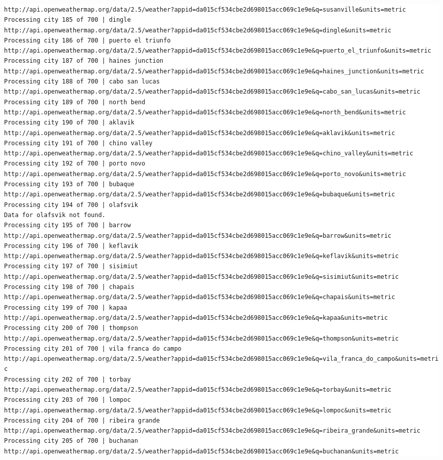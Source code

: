     http://api.openweathermap.org/data/2.5/weather?appid=da015cf534cbe2d698015acc069c1e9e&q=susanville&units=metric
    Processing city 185 of 700 | dingle
    http://api.openweathermap.org/data/2.5/weather?appid=da015cf534cbe2d698015acc069c1e9e&q=dingle&units=metric
    Processing city 186 of 700 | puerto el triunfo
    http://api.openweathermap.org/data/2.5/weather?appid=da015cf534cbe2d698015acc069c1e9e&q=puerto_el_triunfo&units=metric
    Processing city 187 of 700 | haines junction
    http://api.openweathermap.org/data/2.5/weather?appid=da015cf534cbe2d698015acc069c1e9e&q=haines_junction&units=metric
    Processing city 188 of 700 | cabo san lucas
    http://api.openweathermap.org/data/2.5/weather?appid=da015cf534cbe2d698015acc069c1e9e&q=cabo_san_lucas&units=metric
    Processing city 189 of 700 | north bend
    http://api.openweathermap.org/data/2.5/weather?appid=da015cf534cbe2d698015acc069c1e9e&q=north_bend&units=metric
    Processing city 190 of 700 | aklavik
    http://api.openweathermap.org/data/2.5/weather?appid=da015cf534cbe2d698015acc069c1e9e&q=aklavik&units=metric
    Processing city 191 of 700 | chino valley
    http://api.openweathermap.org/data/2.5/weather?appid=da015cf534cbe2d698015acc069c1e9e&q=chino_valley&units=metric
    Processing city 192 of 700 | porto novo
    http://api.openweathermap.org/data/2.5/weather?appid=da015cf534cbe2d698015acc069c1e9e&q=porto_novo&units=metric
    Processing city 193 of 700 | bubaque
    http://api.openweathermap.org/data/2.5/weather?appid=da015cf534cbe2d698015acc069c1e9e&q=bubaque&units=metric
    Processing city 194 of 700 | olafsvik
    Data for olafsvik not found.
    Processing city 195 of 700 | barrow
    http://api.openweathermap.org/data/2.5/weather?appid=da015cf534cbe2d698015acc069c1e9e&q=barrow&units=metric
    Processing city 196 of 700 | keflavik
    http://api.openweathermap.org/data/2.5/weather?appid=da015cf534cbe2d698015acc069c1e9e&q=keflavik&units=metric
    Processing city 197 of 700 | sisimiut
    http://api.openweathermap.org/data/2.5/weather?appid=da015cf534cbe2d698015acc069c1e9e&q=sisimiut&units=metric
    Processing city 198 of 700 | chapais
    http://api.openweathermap.org/data/2.5/weather?appid=da015cf534cbe2d698015acc069c1e9e&q=chapais&units=metric
    Processing city 199 of 700 | kapaa
    http://api.openweathermap.org/data/2.5/weather?appid=da015cf534cbe2d698015acc069c1e9e&q=kapaa&units=metric
    Processing city 200 of 700 | thompson
    http://api.openweathermap.org/data/2.5/weather?appid=da015cf534cbe2d698015acc069c1e9e&q=thompson&units=metric
    Processing city 201 of 700 | vila franca do campo
    http://api.openweathermap.org/data/2.5/weather?appid=da015cf534cbe2d698015acc069c1e9e&q=vila_franca_do_campo&units=metric
    Processing city 202 of 700 | torbay
    http://api.openweathermap.org/data/2.5/weather?appid=da015cf534cbe2d698015acc069c1e9e&q=torbay&units=metric
    Processing city 203 of 700 | lompoc
    http://api.openweathermap.org/data/2.5/weather?appid=da015cf534cbe2d698015acc069c1e9e&q=lompoc&units=metric
    Processing city 204 of 700 | ribeira grande
    http://api.openweathermap.org/data/2.5/weather?appid=da015cf534cbe2d698015acc069c1e9e&q=ribeira_grande&units=metric
    Processing city 205 of 700 | buchanan
    http://api.openweathermap.org/data/2.5/weather?appid=da015cf534cbe2d698015acc069c1e9e&q=buchanan&units=metric